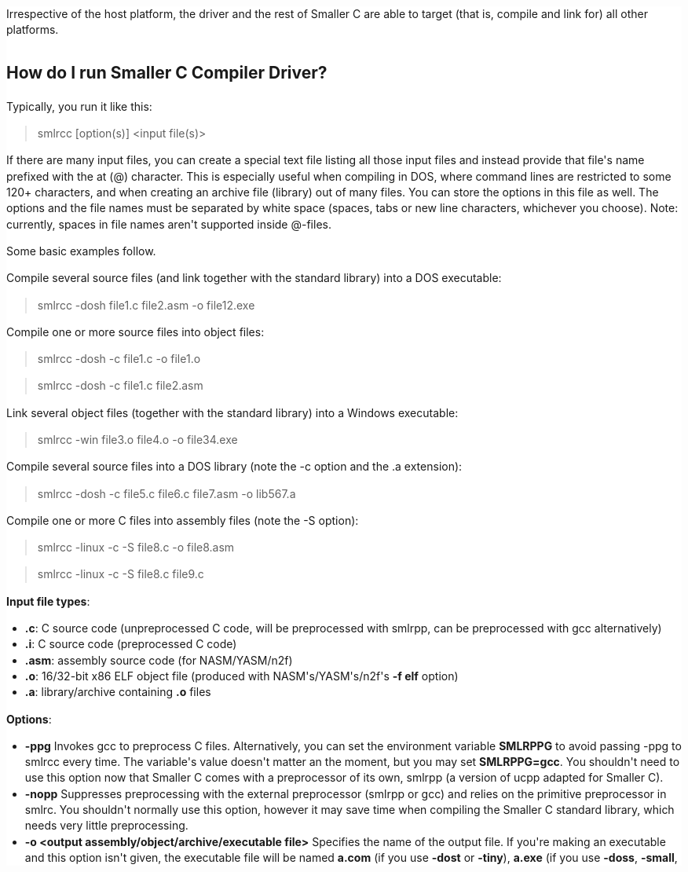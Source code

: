 Irrespective of the host platform, the driver and the rest of Smaller C are
able to target (that is, compile and link for) all other platforms.

## How do I run Smaller C Compiler Driver?

Typically, you run it like this:

> smlrcc [option(s)] \<input file(s)\>

If there are many input files, you can create a special text file listing all
those input files and instead provide that file's name prefixed with the at
(@) character. This is especially useful when compiling in DOS, where command
lines are restricted to some 120+ characters, and when creating an archive
file (library) out of many files. You can store the options in this file as
well. The options and the file names must be separated by white space
(spaces, tabs or new line characters, whichever you choose). Note: currently,
spaces in file names aren't supported inside @-files.

Some basic examples follow.

Compile several source files (and link together with the standard library)
into a DOS executable:

> smlrcc -dosh file1.c file2.asm -o file12.exe

Compile one or more source files into object files:

> smlrcc -dosh -c file1.c -o file1.o

> smlrcc -dosh -c file1.c file2.asm

Link several object files (together with the standard library) into a
Windows executable:

> smlrcc -win file3.o file4.o -o file34.exe

Compile several source files into a DOS library (note the -c option and the
.a extension):

> smlrcc -dosh -c file5.c file6.c file7.asm -o lib567.a

Compile one or more C files into assembly files (note the -S option):

> smlrcc -linux -c -S file8.c -o file8.asm

> smlrcc -linux -c -S file8.c file9.c

**Input file types**:
*   **.c**: C source code (unpreprocessed C code, will be preprocessed with
    smlrpp, can be preprocessed with gcc alternatively)
*   **.i**: C source code (preprocessed C code)
*   **.asm**: assembly source code (for NASM/YASM/n2f)
*   **.o**: 16/32-bit x86 ELF object file (produced with NASM's/YASM's/n2f's
    **-f elf** option)
*   **.a**: library/archive containing **.o** files

**Options**:
*   **-ppg** Invokes gcc to preprocess C files. Alternatively, you can set
    the environment variable **SMLRPPG** to avoid passing -ppg to smlrcc
    every time. The variable's value doesn't matter an the moment, but you
    may set **SMLRPPG=gcc**. You shouldn't need to use this option now that
    Smaller C comes with a preprocessor of its own, smlrpp (a version of ucpp
    adapted for Smaller C).
*   **-nopp** Suppresses preprocessing with the external preprocessor (smlrpp
    or gcc) and relies on the primitive preprocessor in smlrc. You shouldn't
    normally use this option, however it may save time when compiling the
    Smaller C standard library, which needs very little preprocessing.
*   **-o \<output assembly/object/archive/executable file\>** Specifies the
    name of the output file. If you're making an executable and this option
    isn't given, the executable file will be named **a.com** (if you use
    **-dost** or **-tiny**), **a.exe** (if you use **-doss**, **-small**,